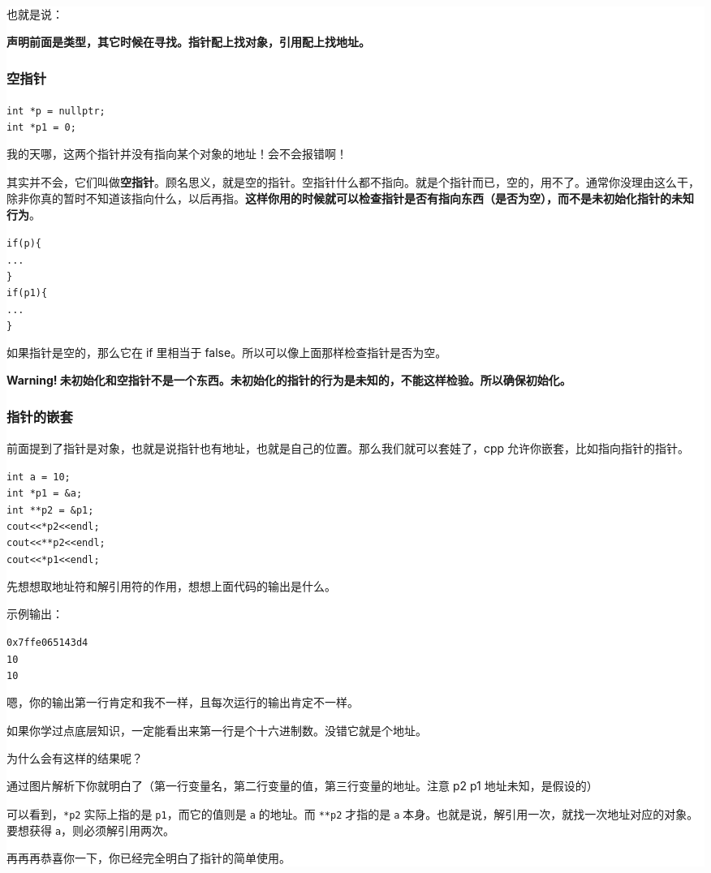 也就是说：

**声明前面是类型，其它时候在寻找。指针配上找对象，引用配上找地址。**

### 空指针

    int *p = nullptr;
    int *p1 = 0;
    

我的天哪，这两个指针并没有指向某个对象的地址！会不会报错啊！

其实并不会，它们叫做**空指针**。顾名思义，就是空的指针。空指针什么都不指向。就是个指针而已，空的，用不了。通常你没理由这么干，除非你真的暂时不知道该指向什么，以后再指。**这样你用的时候就可以检查指针是否有指向东西（是否为空），而不是未初始化指针的未知行为**。

    if(p){
    ...
    }
    if(p1){
    ...
    }
    

如果指针是空的，那么它在 if 里相当于 false。所以可以像上面那样检查指针是否为空。

**Warning! 未初始化和空指针不是一个东西。未初始化的指针的行为是未知的，不能这样检验。所以确保初始化。**

### 指针的嵌套

前面提到了指针是对象，也就是说指针也有地址，也就是自己的位置。那么我们就可以套娃了，cpp 允许你嵌套，比如指向指针的指针。

    int a = 10;
    int *p1 = &a;
    int **p2 = &p1;
    cout<<*p2<<endl;
    cout<<**p2<<endl;
    cout<<*p1<<endl;
    

先想想取地址符和解引用符的作用，想想上面代码的输出是什么。

示例输出：

    0x7ffe065143d4
    10
    10
    

嗯，你的输出第一行肯定和我不一样，且每次运行的输出肯定不一样。

如果你学过点底层知识，一定能看出来第一行是个十六进制数。没错它就是个地址。

为什么会有这样的结果呢？

通过图片解析下你就明白了（第一行变量名，第二行变量的值，第三行变量的地址。注意 p2 p1 地址未知，是假设的）

可以看到，`*p2` 实际上指的是 `p1`，而它的值则是 `a` 的地址。而 `**p2` 才指的是 `a` 本身。也就是说，解引用一次，就找一次地址对应的对象。要想获得 `a`，则必须解引用两次。

再再再恭喜你一下，你已经完全明白了指针的简单使用。
